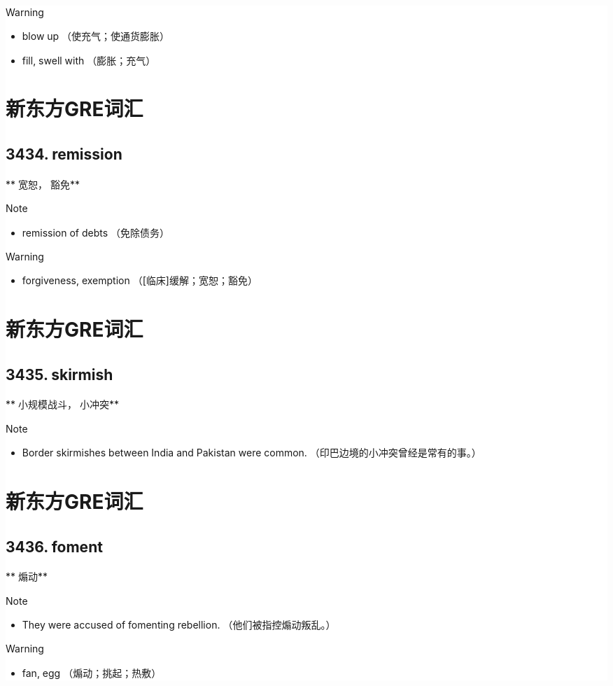 > [!WARNING]
>
> - blow up （使充气；使通货膨胀）
>
> - fill, swell with （膨胀；充气）
>

# 新东方GRE词汇

## 3434. remission

** 宽恕， 豁免**

> [!NOTE]
>
> - remission of debts （免除债务）
>

> [!WARNING]
>
> - forgiveness, exemption （[临床]缓解；宽恕；豁免）
>

# 新东方GRE词汇

## 3435. skirmish

** 小规模战斗， 小冲突**

> [!NOTE]
>
> - Border skirmishes between India and Pakistan were common. （印巴边境的小冲突曾经是常有的事。）
>

# 新东方GRE词汇

## 3436. foment

** 煽动**

> [!NOTE]
>
> - They were accused of fomenting rebellion. （他们被指控煽动叛乱。）
>

> [!WARNING]
>
> - fan, egg （煽动；挑起；热敷）
>
